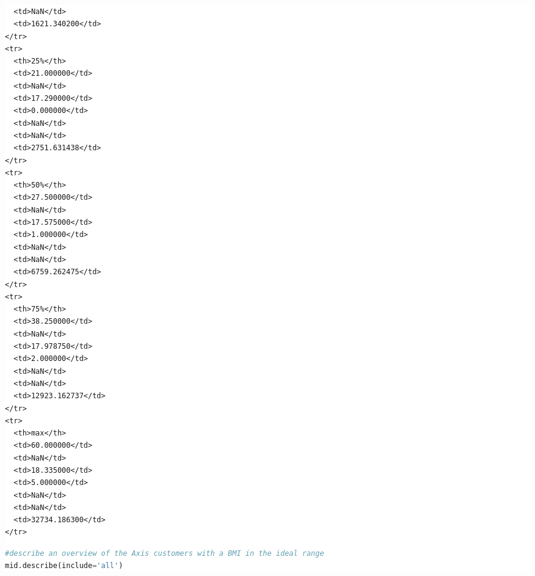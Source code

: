       <td>NaN</td>
      <td>1621.340200</td>
    </tr>
    <tr>
      <th>25%</th>
      <td>21.000000</td>
      <td>NaN</td>
      <td>17.290000</td>
      <td>0.000000</td>
      <td>NaN</td>
      <td>NaN</td>
      <td>2751.631438</td>
    </tr>
    <tr>
      <th>50%</th>
      <td>27.500000</td>
      <td>NaN</td>
      <td>17.575000</td>
      <td>1.000000</td>
      <td>NaN</td>
      <td>NaN</td>
      <td>6759.262475</td>
    </tr>
    <tr>
      <th>75%</th>
      <td>38.250000</td>
      <td>NaN</td>
      <td>17.978750</td>
      <td>2.000000</td>
      <td>NaN</td>
      <td>NaN</td>
      <td>12923.162737</td>
    </tr>
    <tr>
      <th>max</th>
      <td>60.000000</td>
      <td>NaN</td>
      <td>18.335000</td>
      <td>5.000000</td>
      <td>NaN</td>
      <td>NaN</td>
      <td>32734.186300</td>
    </tr>
  </tbody>
</table>
</div>




```python
#describe an overview of the Axis customers with a BMI in the ideal range
mid.describe(include='all')
```

